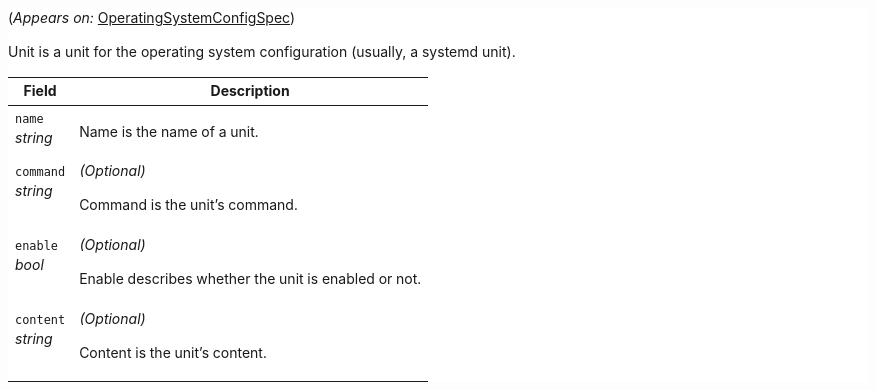 </h3>
<p>
(<em>Appears on:</em>
<a href="#extensions.gardener.cloud/v1alpha1.OperatingSystemConfigSpec">OperatingSystemConfigSpec</a>)
</p>
<p>
<p>Unit is a unit for the operating system configuration (usually, a systemd unit).</p>
</p>
<table>
<thead>
<tr>
<th>Field</th>
<th>Description</th>
</tr>
</thead>
<tbody>
<tr>
<td>
<code>name</code></br>
<em>
string
</em>
</td>
<td>
<p>Name is the name of a unit.</p>
</td>
</tr>
<tr>
<td>
<code>command</code></br>
<em>
string
</em>
</td>
<td>
<em>(Optional)</em>
<p>Command is the unit&rsquo;s command.</p>
</td>
</tr>
<tr>
<td>
<code>enable</code></br>
<em>
bool
</em>
</td>
<td>
<em>(Optional)</em>
<p>Enable describes whether the unit is enabled or not.</p>
</td>
</tr>
<tr>
<td>
<code>content</code></br>
<em>
string
</em>
</td>
<td>
<em>(Optional)</em>
<p>Content is the unit&rsquo;s content.</p>
</td>
</tr>